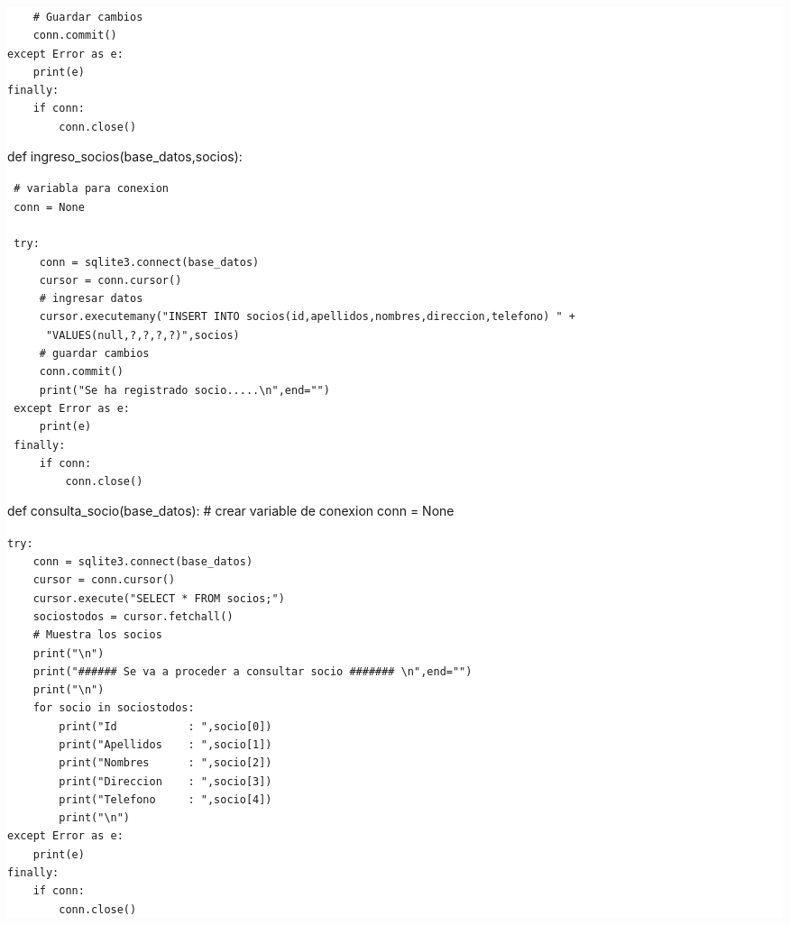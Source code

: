         # Guardar cambios
        conn.commit()
    except Error as e:
        print(e)
    finally:
        if conn:
            conn.close()

def ingreso_socios(base_datos,socios):

     # variabla para conexion
     conn = None

     try:
         conn = sqlite3.connect(base_datos)
         cursor = conn.cursor()
         # ingresar datos
         cursor.executemany("INSERT INTO socios(id,apellidos,nombres,direccion,telefono) " +
          "VALUES(null,?,?,?,?)",socios)
         # guardar cambios
         conn.commit()
         print("Se ha registrado socio.....\n",end="")
     except Error as e:
         print(e)
     finally:
         if conn:
             conn.close()

def consulta_socio(base_datos):
    # crear variable de conexion
    conn = None

    try:
        conn = sqlite3.connect(base_datos)
        cursor = conn.cursor()
        cursor.execute("SELECT * FROM socios;")
        sociostodos = cursor.fetchall()
        # Muestra los socios
        print("\n")
        print("###### Se va a proceder a consultar socio ####### \n",end="")
        print("\n")
        for socio in sociostodos:
            print("Id           : ",socio[0])
            print("Apellidos    : ",socio[1])
            print("Nombres      : ",socio[2])
            print("Direccion    : ",socio[3])
            print("Telefono     : ",socio[4])
            print("\n")
    except Error as e:
        print(e)
    finally:
        if conn:
            conn.close()
